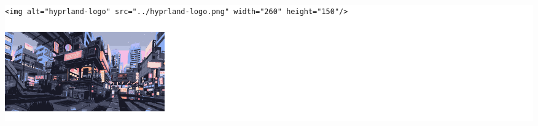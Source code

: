     <img alt="hyprland-logo" src="../hyprland-logo.png" width="260" height="150"/>
  </td>
  <td>
    <img alt="japan-city" src="../japan-city.png" width="260" height="150"/>
  </td>
  <td>